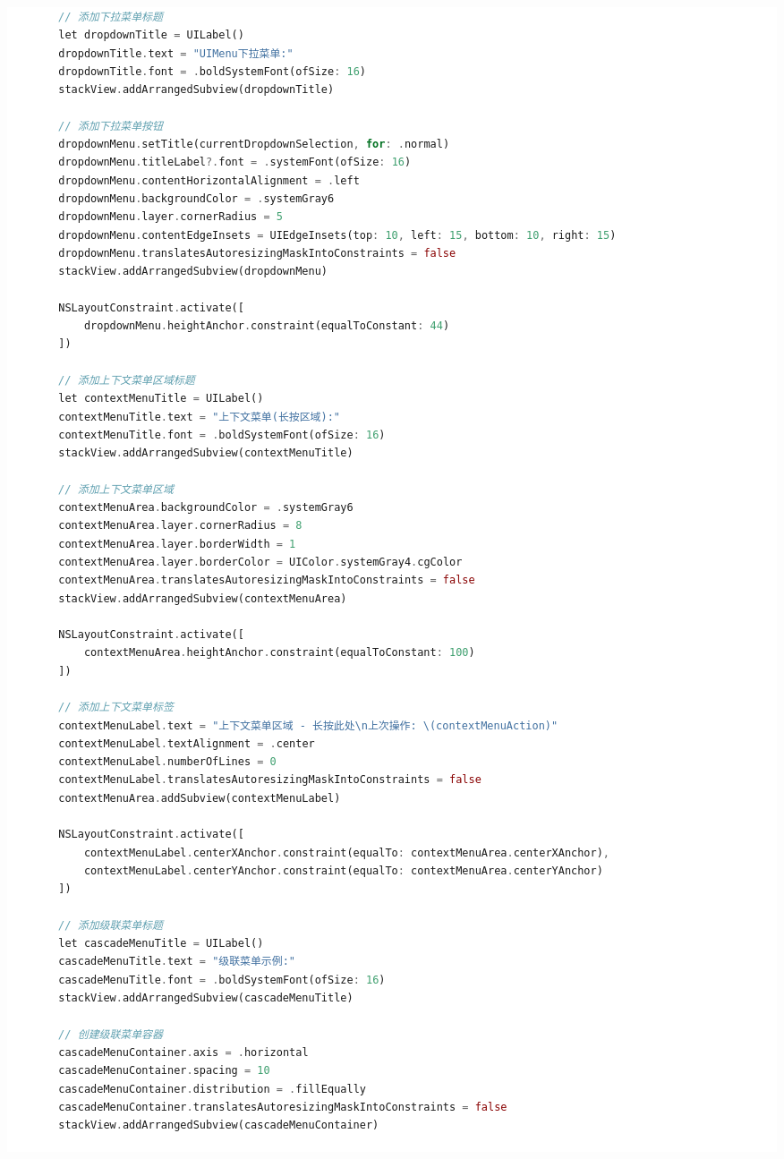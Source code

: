 ```dart
        // 添加下拉菜单标题
        let dropdownTitle = UILabel()
        dropdownTitle.text = "UIMenu下拉菜单:"
        dropdownTitle.font = .boldSystemFont(ofSize: 16)
        stackView.addArrangedSubview(dropdownTitle)
        
        // 添加下拉菜单按钮
        dropdownMenu.setTitle(currentDropdownSelection, for: .normal)
        dropdownMenu.titleLabel?.font = .systemFont(ofSize: 16)
        dropdownMenu.contentHorizontalAlignment = .left
        dropdownMenu.backgroundColor = .systemGray6
        dropdownMenu.layer.cornerRadius = 5
        dropdownMenu.contentEdgeInsets = UIEdgeInsets(top: 10, left: 15, bottom: 10, right: 15)
        dropdownMenu.translatesAutoresizingMaskIntoConstraints = false
        stackView.addArrangedSubview(dropdownMenu)
        
        NSLayoutConstraint.activate([
            dropdownMenu.heightAnchor.constraint(equalToConstant: 44)
        ])
        
        // 添加上下文菜单区域标题
        let contextMenuTitle = UILabel()
        contextMenuTitle.text = "上下文菜单(长按区域):"
        contextMenuTitle.font = .boldSystemFont(ofSize: 16)
        stackView.addArrangedSubview(contextMenuTitle)
        
        // 添加上下文菜单区域
        contextMenuArea.backgroundColor = .systemGray6
        contextMenuArea.layer.cornerRadius = 8
        contextMenuArea.layer.borderWidth = 1
        contextMenuArea.layer.borderColor = UIColor.systemGray4.cgColor
        contextMenuArea.translatesAutoresizingMaskIntoConstraints = false
        stackView.addArrangedSubview(contextMenuArea)
        
        NSLayoutConstraint.activate([
            contextMenuArea.heightAnchor.constraint(equalToConstant: 100)
        ])
        
        // 添加上下文菜单标签
        contextMenuLabel.text = "上下文菜单区域 - 长按此处\n上次操作: \(contextMenuAction)"
        contextMenuLabel.textAlignment = .center
        contextMenuLabel.numberOfLines = 0
        contextMenuLabel.translatesAutoresizingMaskIntoConstraints = false
        contextMenuArea.addSubview(contextMenuLabel)
        
        NSLayoutConstraint.activate([
            contextMenuLabel.centerXAnchor.constraint(equalTo: contextMenuArea.centerXAnchor),
            contextMenuLabel.centerYAnchor.constraint(equalTo: contextMenuArea.centerYAnchor)
        ])
        
        // 添加级联菜单标题
        let cascadeMenuTitle = UILabel()
        cascadeMenuTitle.text = "级联菜单示例:"
        cascadeMenuTitle.font = .boldSystemFont(ofSize: 16)
        stackView.addArrangedSubview(cascadeMenuTitle)
        
        // 创建级联菜单容器
        cascadeMenuContainer.axis = .horizontal
        cascadeMenuContainer.spacing = 10
        cascadeMenuContainer.distribution = .fillEqually
        cascadeMenuContainer.translatesAutoresizingMaskIntoConstraints = false
        stackView.addArrangedSubview(cascadeMenuContainer)
        
```